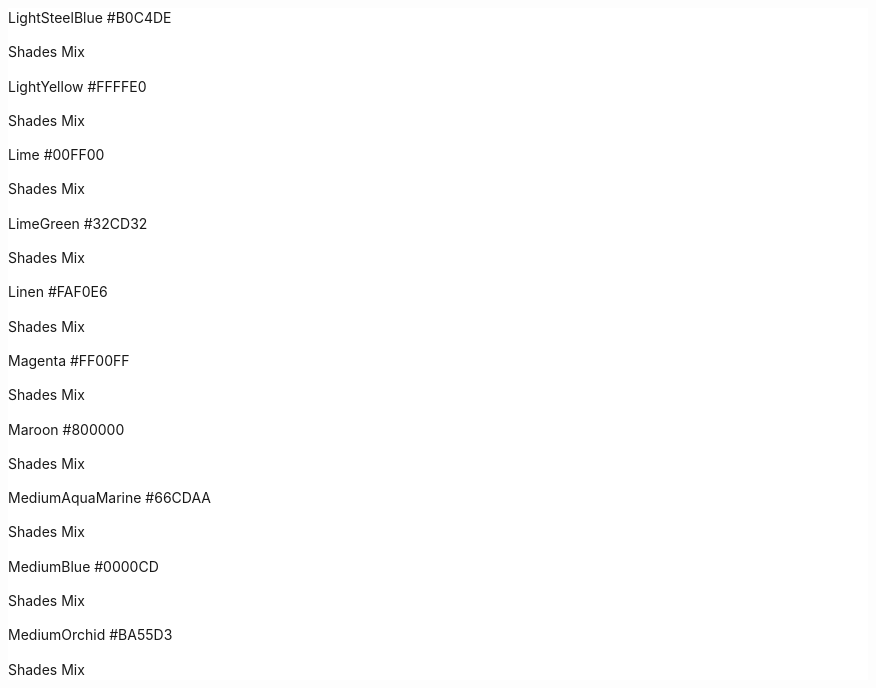 LightSteelBlue
  #B0C4DE
 
  Shades
 Mix
 
LightYellow
  #FFFFE0
 
  Shades
 Mix
 
Lime
  #00FF00
 
  Shades
 Mix
 
LimeGreen
  #32CD32
 
  Shades
 Mix
 
Linen
  #FAF0E6
 
  Shades
 Mix
 
Magenta
  #FF00FF
 
  Shades
 Mix
 
Maroon
  #800000
 
  
Shades
 Mix
 
MediumAquaMarine
  #66CDAA
 
  Shades
 Mix
 
MediumBlue
  #0000CD
 
  
Shades
 Mix
 
MediumOrchid
  #BA55D3
 
  Shades
 Mix
 